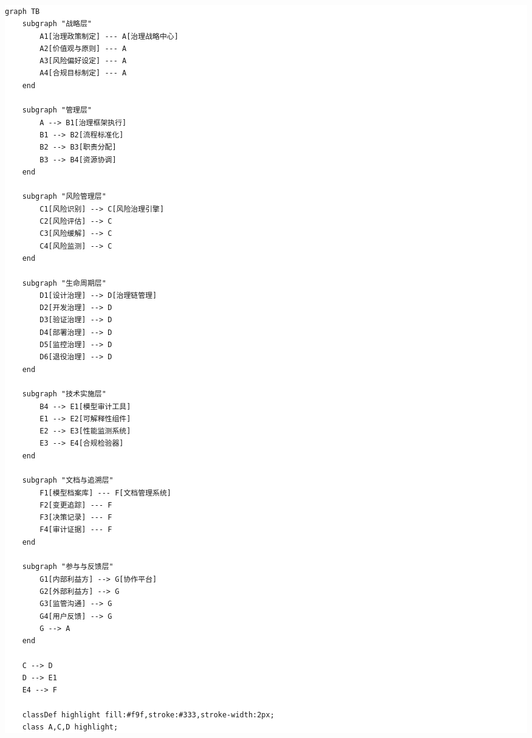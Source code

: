 ```mermaid
graph TB
    subgraph "战略层"
        A1[治理政策制定] --- A[治理战略中心]
        A2[价值观与原则] --- A
        A3[风险偏好设定] --- A
        A4[合规目标制定] --- A
    end
    
    subgraph "管理层"
        A --> B1[治理框架执行]
        B1 --> B2[流程标准化]
        B2 --> B3[职责分配]
        B3 --> B4[资源协调]
    end
    
    subgraph "风险管理层"
        C1[风险识别] --> C[风险治理引擎]
        C2[风险评估] --> C
        C3[风险缓解] --> C
        C4[风险监测] --> C
    end
    
    subgraph "生命周期层"
        D1[设计治理] --> D[治理链管理]
        D2[开发治理] --> D
        D3[验证治理] --> D
        D4[部署治理] --> D
        D5[监控治理] --> D
        D6[退役治理] --> D
    end
    
    subgraph "技术实施层"
        B4 --> E1[模型审计工具]
        E1 --> E2[可解释性组件]
        E2 --> E3[性能监测系统]
        E3 --> E4[合规检验器]
    end
    
    subgraph "文档与追溯层"
        F1[模型档案库] --- F[文档管理系统]
        F2[变更追踪] --- F
        F3[决策记录] --- F
        F4[审计证据] --- F
    end
    
    subgraph "参与与反馈层"
        G1[内部利益方] --> G[协作平台]
        G2[外部利益方] --> G
        G3[监管沟通] --> G
        G4[用户反馈] --> G
        G --> A
    end
    
    C --> D
    D --> E1
    E4 --> F
    
    classDef highlight fill:#f9f,stroke:#333,stroke-width:2px;
    class A,C,D highlight;
```

